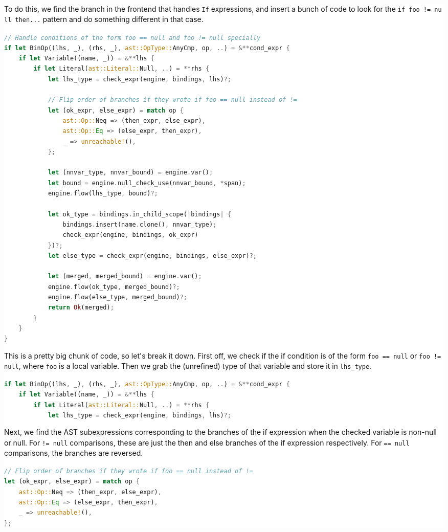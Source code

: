 To do this, we find the branch in the frontend that handles `If` expressions, and insert a bunch of code to look for the `if foo != null then...` pattern and do something different in that case.


```rust
// Handle conditions of the form foo == null and foo != null specially
if let BinOp((lhs, _), (rhs, _), ast::OpType::AnyCmp, op, ..) = &**cond_expr {
    if let Variable((name, _)) = &**lhs {
        if let Literal(ast::Literal::Null, ..) = **rhs {
            let lhs_type = check_expr(engine, bindings, lhs)?;

            // Flip order of branches if they wrote if foo == null instead of !=
            let (ok_expr, else_expr) = match op {
                ast::Op::Neq => (then_expr, else_expr),
                ast::Op::Eq => (else_expr, then_expr),
                _ => unreachable!(),
            };

            let (nnvar_type, nnvar_bound) = engine.var();
            let bound = engine.null_check_use(nnvar_bound, *span);
            engine.flow(lhs_type, bound)?;

            let ok_type = bindings.in_child_scope(|bindings| {
                bindings.insert(name.clone(), nnvar_type);
                check_expr(engine, bindings, ok_expr)
            })?;
            let else_type = check_expr(engine, bindings, else_expr)?;

            let (merged, merged_bound) = engine.var();
            engine.flow(ok_type, merged_bound)?;
            engine.flow(else_type, merged_bound)?;
            return Ok(merged);
        }
    }
}
```

This is a pretty big chunk of code, so let's break it down. First off, we check if the if condition is of the form `foo == null` or `foo != null`, where `foo` is a local variable. Then we grab the (unrefined) type of that variable and store it in `lhs_type`.

```rust
if let BinOp((lhs, _), (rhs, _), ast::OpType::AnyCmp, op, ..) = &**cond_expr {
    if let Variable((name, _)) = &**lhs {
        if let Literal(ast::Literal::Null, ..) = **rhs {
            let lhs_type = check_expr(engine, bindings, lhs)?;            
```

Next, we find the AST subexpressions corresponding to the branches of the if expression when the checked variable is non-null or null. For `!= null` comparisons, these are just the then and else branches of the if expression respectively. For `== null` comparisons, the branches are reversed.

```rust
// Flip order of branches if they wrote if foo == null instead of !=
let (ok_expr, else_expr) = match op {
    ast::Op::Neq => (then_expr, else_expr),
    ast::Op::Eq => (else_expr, then_expr),
    _ => unreachable!(),
};
```
